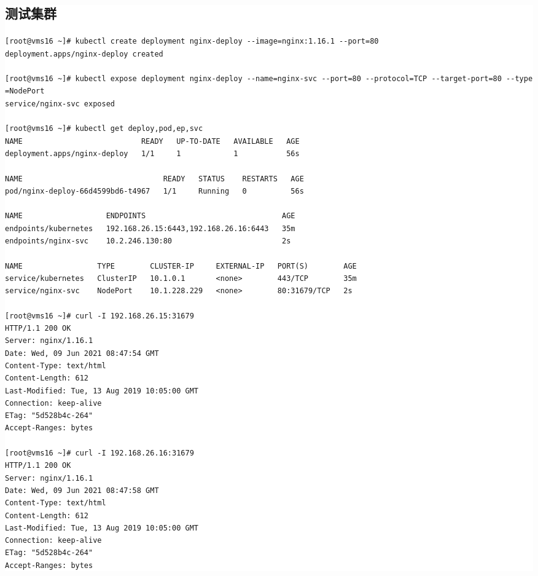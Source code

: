 ## 测试集群
```
[root@vms16 ~]# kubectl create deployment nginx-deploy --image=nginx:1.16.1 --port=80
deployment.apps/nginx-deploy created

[root@vms16 ~]# kubectl expose deployment nginx-deploy --name=nginx-svc --port=80 --protocol=TCP --target-port=80 --type=NodePort
service/nginx-svc exposed

[root@vms16 ~]# kubectl get deploy,pod,ep,svc 
NAME                           READY   UP-TO-DATE   AVAILABLE   AGE
deployment.apps/nginx-deploy   1/1     1            1           56s

NAME                                READY   STATUS    RESTARTS   AGE
pod/nginx-deploy-66d4599bd6-t4967   1/1     Running   0          56s

NAME                   ENDPOINTS                               AGE
endpoints/kubernetes   192.168.26.15:6443,192.168.26.16:6443   35m
endpoints/nginx-svc    10.2.246.130:80                         2s

NAME                 TYPE        CLUSTER-IP     EXTERNAL-IP   PORT(S)        AGE
service/kubernetes   ClusterIP   10.1.0.1       <none>        443/TCP        35m
service/nginx-svc    NodePort    10.1.228.229   <none>        80:31679/TCP   2s

[root@vms16 ~]# curl -I 192.168.26.15:31679
HTTP/1.1 200 OK
Server: nginx/1.16.1
Date: Wed, 09 Jun 2021 08:47:54 GMT
Content-Type: text/html
Content-Length: 612
Last-Modified: Tue, 13 Aug 2019 10:05:00 GMT
Connection: keep-alive
ETag: "5d528b4c-264"
Accept-Ranges: bytes

[root@vms16 ~]# curl -I 192.168.26.16:31679
HTTP/1.1 200 OK
Server: nginx/1.16.1
Date: Wed, 09 Jun 2021 08:47:58 GMT
Content-Type: text/html
Content-Length: 612
Last-Modified: Tue, 13 Aug 2019 10:05:00 GMT
Connection: keep-alive
ETag: "5d528b4c-264"
Accept-Ranges: bytes

```
